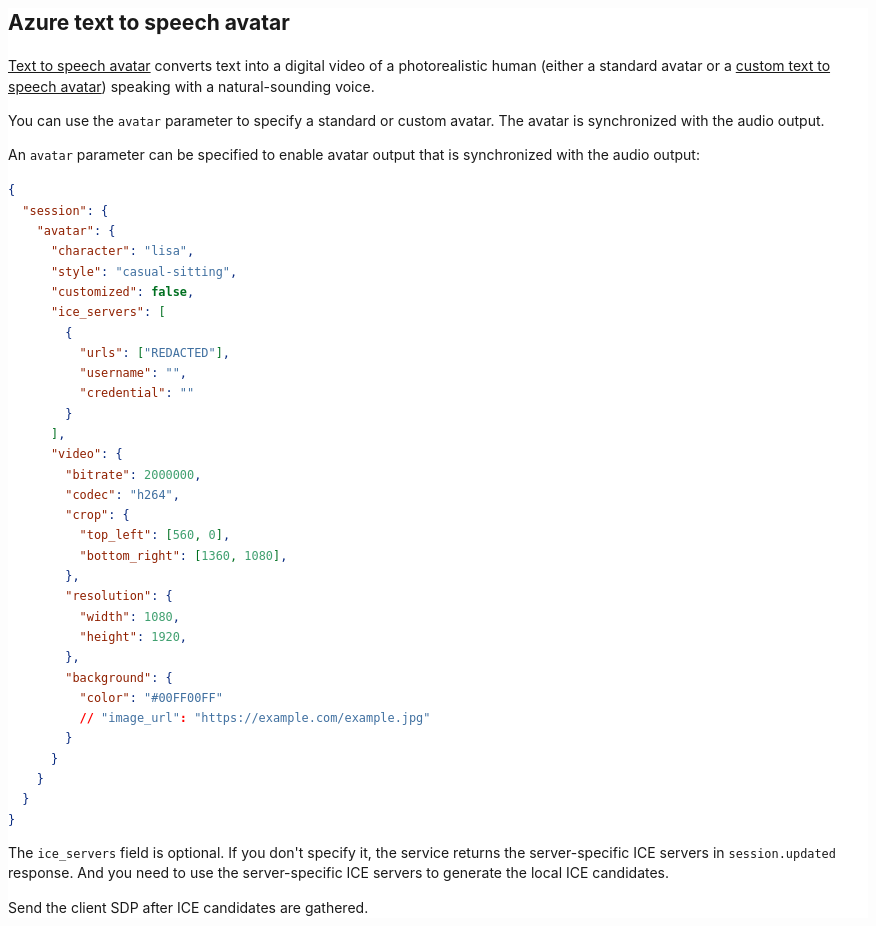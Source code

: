## Azure text to speech avatar

[Text to speech avatar](./text-to-speech-avatar/what-is-text-to-speech-avatar.md) converts text into a digital video of a photorealistic human (either a standard avatar or a [custom text to speech avatar](./text-to-speech-avatar/what-is-custom-text-to-speech-avatar.md)) speaking with a natural-sounding voice.

You can use the `avatar` parameter to specify a standard or custom avatar. The avatar is synchronized with the audio output.

An `avatar` parameter can be specified to enable avatar output that is synchronized with the audio output:

```json
{
  "session": {
    "avatar": {
      "character": "lisa",
      "style": "casual-sitting",
      "customized": false,
      "ice_servers": [
        {
          "urls": ["REDACTED"],
          "username": "",
          "credential": ""
        }
      ],
      "video": {
        "bitrate": 2000000,
        "codec": "h264",
        "crop": {
          "top_left": [560, 0],
          "bottom_right": [1360, 1080],
        },
        "resolution": {
          "width": 1080,
          "height": 1920,
        },
        "background": {
          "color": "#00FF00FF"
          // "image_url": "https://example.com/example.jpg"
        }
      }
    }
  }
}
```

The `ice_servers` field is optional. If you don't specify it, the service returns the server-specific ICE servers in `session.updated` response. And you need to use the server-specific ICE servers to generate the local ICE candidates.

Send the client SDP after ICE candidates are gathered.
